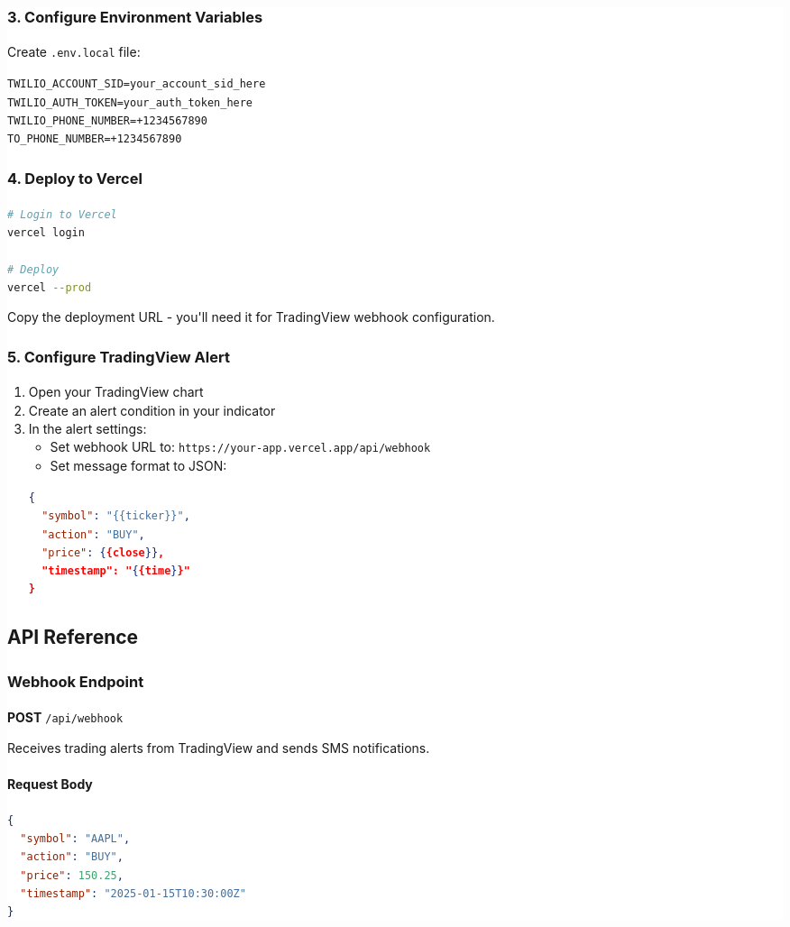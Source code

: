 ### 3. Configure Environment Variables

Create `.env.local` file:

```env
TWILIO_ACCOUNT_SID=your_account_sid_here
TWILIO_AUTH_TOKEN=your_auth_token_here
TWILIO_PHONE_NUMBER=+1234567890
TO_PHONE_NUMBER=+1234567890
```

### 4. Deploy to Vercel

```bash
# Login to Vercel
vercel login

# Deploy
vercel --prod
```

Copy the deployment URL - you'll need it for TradingView webhook configuration.

### 5. Configure TradingView Alert

1. Open your TradingView chart
2. Create an alert condition in your indicator
3. In the alert settings:
   - Set webhook URL to: `https://your-app.vercel.app/api/webhook`
   - Set message format to JSON:
   ```json
   {
     "symbol": "{{ticker}}",
     "action": "BUY",
     "price": {{close}},
     "timestamp": "{{time}}"
   }
   ```

## API Reference

### Webhook Endpoint

**POST** `/api/webhook`

Receives trading alerts from TradingView and sends SMS notifications.

#### Request Body

```json
{
  "symbol": "AAPL",
  "action": "BUY",
  "price": 150.25,
  "timestamp": "2025-01-15T10:30:00Z"
}
```
